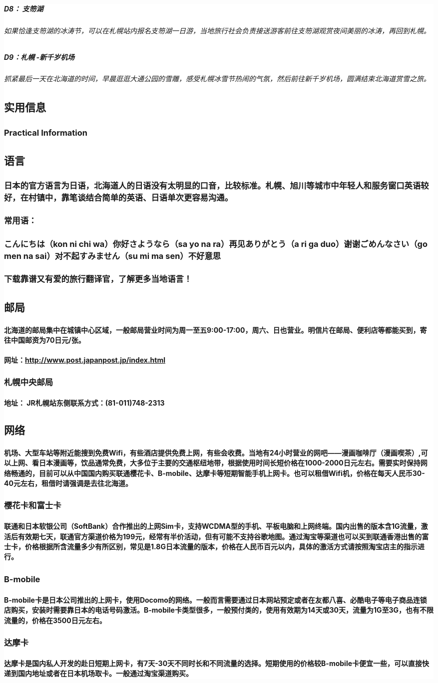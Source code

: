 ##### D8： 支笏湖
###### 如果恰逢支笏湖的冰涛节，可以在札幌站内报名支笏湖一日游，当地旅行社会负责接送游客前往支笏湖观赏夜间美丽的冰涛，再回到札幌。
##### D9：札幌 -新千岁机场
###### 抓紧最后一天在北海道的时间，早晨逛逛大通公园的雪雕，感受札幌冰雪节热闹的气氛，然后前往新千岁机场，圆满结束北海道赏雪之旅。
## 实用信息
### Practical Information
## 语言
### 日本的官方语言为日语，北海道人的日语没有太明显的口音，比较标准。札幌、旭川等城市中年轻人和服务窗口英语较好，在村镇中，靠笔谈结合简单的英语、日语单次更容易沟通。
### 常用语：
### こんにちは（kon ni chi wa）你好さようなら（sa yo na ra）再见ありがとう（a ri ga duo）谢谢ごめんなさい（go men na sai）对不起すみません（su mi ma sen）不好意思    
### 下载靠谱又有爱的旅行翻译官，了解更多当地语言！
## 邮局
#### 北海道的邮局集中在城镇中心区域，一般邮局营业时间为周一至五9:00-17:00，周六、日也营业。明信片在邮局、便利店等都能买到，寄往中国邮资为70日元/张。
#### 网址：http://www.post.japanpost.jp/index.html
### 札幌中央邮局
#### 地址： JR札幌站东侧联系方式：(81-011)748-2313
## 网络
#### 机场、大型车站等附近能搜到免费Wifi，有些酒店提供免费上网，有些会收费。当地有24小时营业的网吧——漫画咖啡厅（漫画喫茶）,可以上网、看日本漫画等，饮品通常免费，大多位于主要的交通枢纽地带，根据使用时间长短价格在1000-2000日元左右。需要实时保持网络畅通的，目前可以从中国国内购买联通樱花卡、B-mobile、达摩卡等短期智能手机上网卡。也可以租借Wifi机，价格在每天人民币30-40元左右，租借时请强调是去往北海道。
### 樱花卡和富士卡
#### 联通和日本软银公司（SoftBank）合作推出的上网Sim卡，支持WCDMA型的手机、平板电脑和上网终端。国内出售的版本含1G流量，激活后有效期七天，联通官方渠道价格为199元，经常有半价活动，但有可能不支持谷歌地图。通过淘宝等渠道也可以买到联通香港出售的富士卡，价格根据所含流量多少有所区别，常见是1.8G日本流量的版本，价格在人民币百元以内，具体的激活方式请按照淘宝店主的指示进行。
### B-mobile
#### B-mobile卡是日本公司推出的上网卡，使用Docomo的网络。一般而言需要通过日本网站预定或者在友都八喜、必酷电子等电子商品连锁店购买，安装时需要靠日本的电话号码激活。B-mobile卡类型很多，一般预付类的，使用有效期为14天或30天，流量为1G至3G，也有不限流量的，价格在3500日元左右。
### 达摩卡
#### 达摩卡是国内私人开发的赴日短期上网卡，有7天-30天不同时长和不同流量的选择。短期使用的价格较B-mobile卡便宜一些，可以直接快递到国内地址或者在日本机场取卡。一般通过淘宝渠道购买。
